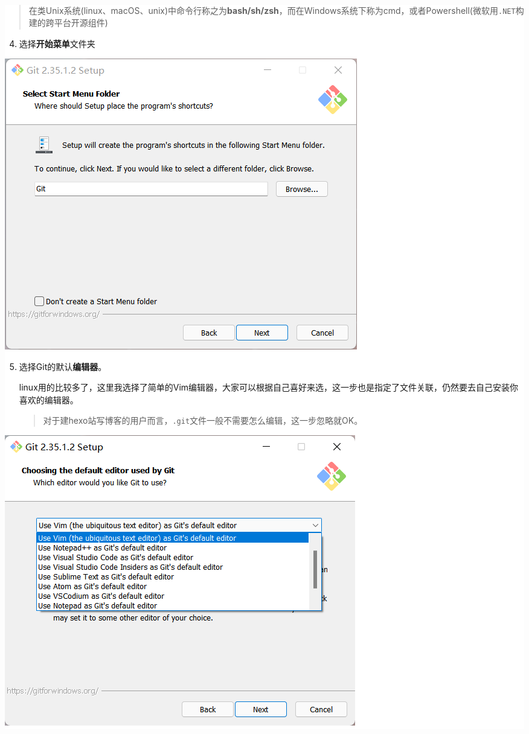 > 在类Unix系统(linux、macOS、unix)中命令行称之为**bash/sh/zsh**，而在Windows系统下称为cmd，或者Powershell(微软用`.NET`构建的跨平台开源组件)

4. 选择**开始菜单**文件夹

![开始菜单](../../../../images/blogimage/raw/master/2022/image-20220225120529738.png)

5. 选择Git的默认**编辑器**。

   linux用的比较多了，这里我选择了简单的Vim编辑器，大家可以根据自己喜好来选，这一步也是指定了文件关联，仍然要去自己安装你喜欢的编辑器。

   > 对于建hexo站写博客的用户而言，`.git`文件一般不需要怎么编辑，这一步忽略就OK。

![默认编辑器](../../../../images/blogimage/raw/master/2022/%E5%B1%8F%E5%B9%95%E6%88%AA%E5%9B%BE(1).png)
